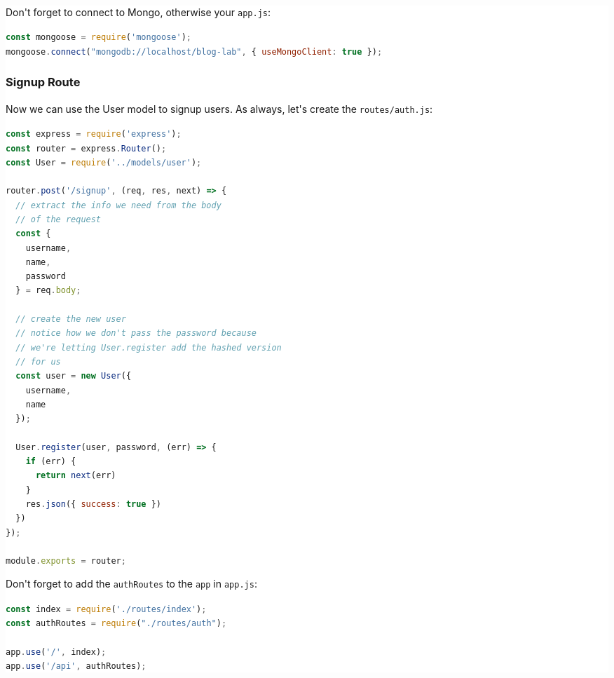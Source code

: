 Don't forget to connect to Mongo, otherwise your `app.js`:

```js
const mongoose = require('mongoose');
mongoose.connect("mongodb://localhost/blog-lab", { useMongoClient: true });
```

### Signup Route

Now we can use the User model to signup users. As always, let's create the `routes/auth.js`:

```js
const express = require('express');
const router = express.Router();
const User = require('../models/user');

router.post('/signup', (req, res, next) => {
  // extract the info we need from the body
  // of the request
  const {
    username,
    name,
    password
  } = req.body;

  // create the new user
  // notice how we don't pass the password because
  // we're letting User.register add the hashed version
  // for us
  const user = new User({
    username,
    name
  });

  User.register(user, password, (err) => {
    if (err) {
      return next(err)
    }
    res.json({ success: true })
  })
});

module.exports = router;

```

Don't forget to add the `authRoutes` to the `app` in `app.js`:

```js
const index = require('./routes/index');
const authRoutes = require("./routes/auth");

app.use('/', index);
app.use('/api', authRoutes);
```
